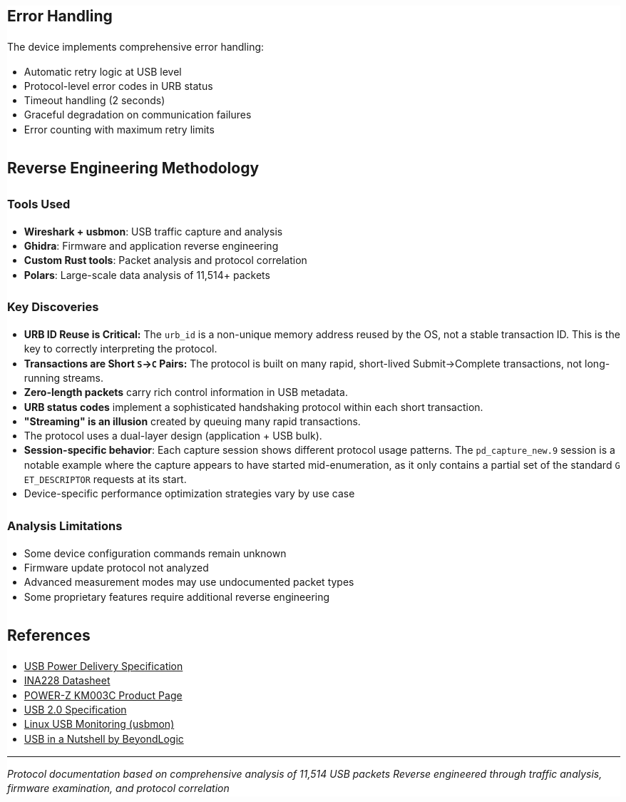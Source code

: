 ## Error Handling

The device implements comprehensive error handling:
- Automatic retry logic at USB level
- Protocol-level error codes in URB status
- Timeout handling (2 seconds)
- Graceful degradation on communication failures
- Error counting with maximum retry limits

## Reverse Engineering Methodology

### Tools Used
- **Wireshark + usbmon**: USB traffic capture and analysis
- **Ghidra**: Firmware and application reverse engineering
- **Custom Rust tools**: Packet analysis and protocol correlation
- **Polars**: Large-scale data analysis of 11,514+ packets

### Key Discoveries
- **URB ID Reuse is Critical:** The `urb_id` is a non-unique memory address reused by the OS, not a stable transaction ID. This is the key to correctly interpreting the protocol.
- **Transactions are Short `S`->`C` Pairs:** The protocol is built on many rapid, short-lived Submit->Complete transactions, not long-running streams.
- **Zero-length packets** carry rich control information in USB metadata.
- **URB status codes** implement a sophisticated handshaking protocol within each short transaction.
- **"Streaming" is an illusion** created by queuing many rapid transactions.
- The protocol uses a dual-layer design (application + USB bulk).
- **Session-specific behavior**: Each capture session shows different protocol usage patterns. The `pd_capture_new.9` session is a notable example where the capture appears to have started mid-enumeration, as it only contains a partial set of the standard `GET_DESCRIPTOR` requests at its start.
- Device-specific performance optimization strategies vary by use case

### Analysis Limitations
- Some device configuration commands remain unknown
- Firmware update protocol not analyzed
- Advanced measurement modes may use undocumented packet types
- Some proprietary features require additional reverse engineering

## References

- [USB Power Delivery Specification](https://www.usb.org/document-library/usb-power-delivery)
- [INA228 Datasheet](https://www.ti.com/lit/ds/symlink/ina228.pdf)
- [POWER-Z KM003C Product Page](https://www.power-z.com/products/262)
- [USB 2.0 Specification](https://www.usb.org/document-library/usb-20-specification)
- [Linux USB Monitoring (usbmon)](https://www.kernel.org/doc/html/latest/usb/usbmon.html)
- [USB in a Nutshell by BeyondLogic](https://beyondlogic.org/usbnutshell)

---
*Protocol documentation based on comprehensive analysis of 11,514 USB packets*
*Reverse engineered through traffic analysis, firmware examination, and protocol correlation*
